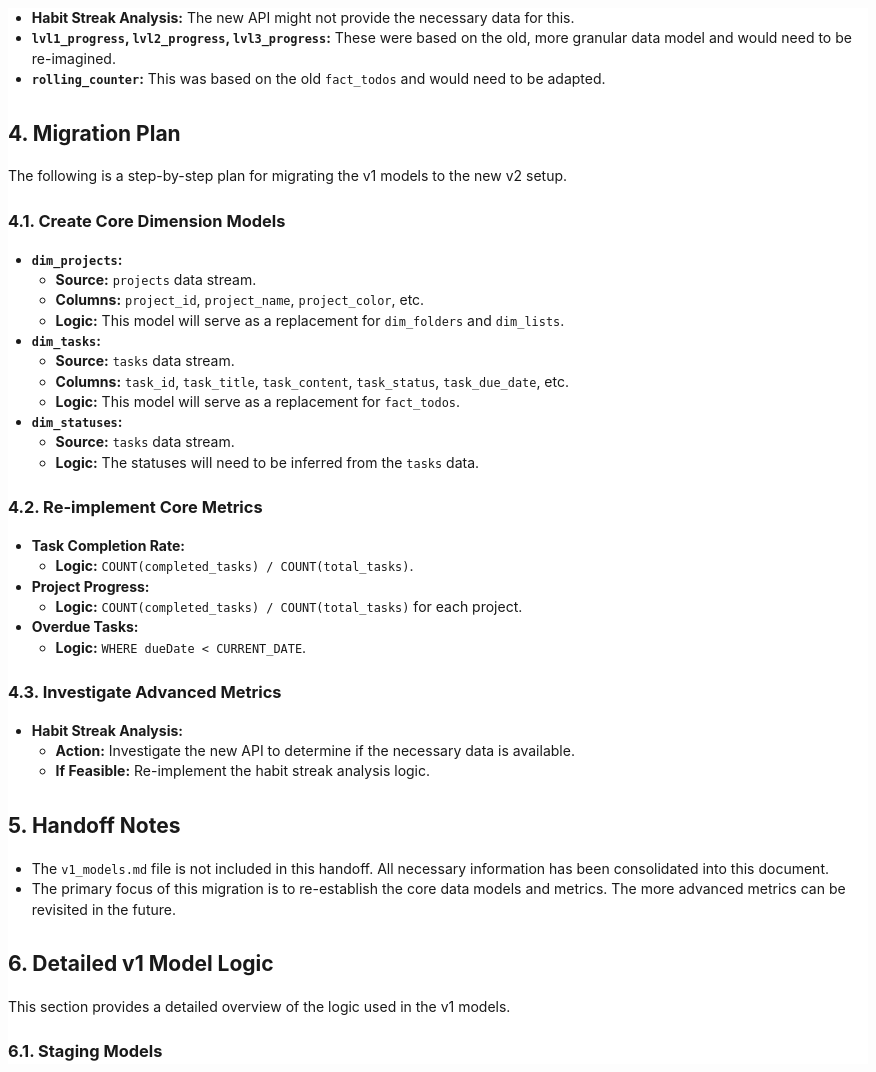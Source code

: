 *   **Habit Streak Analysis:** The new API might not provide the necessary data for this.
*   **`lvl1_progress`, `lvl2_progress`, `lvl3_progress`:** These were based on the old, more granular data model and would need to be re-imagined.
*   **`rolling_counter`:** This was based on the old `fact_todos` and would need to be adapted.

## 4. Migration Plan

The following is a step-by-step plan for migrating the v1 models to the new v2 setup.

### 4.1. Create Core Dimension Models

*   **`dim_projects`:**
    *   **Source:** `projects` data stream.
    *   **Columns:** `project_id`, `project_name`, `project_color`, etc.
    *   **Logic:** This model will serve as a replacement for `dim_folders` and `dim_lists`.
*   **`dim_tasks`:**
    *   **Source:** `tasks` data stream.
    *   **Columns:** `task_id`, `task_title`, `task_content`, `task_status`, `task_due_date`, etc.
    *   **Logic:** This model will serve as a replacement for `fact_todos`.
*   **`dim_statuses`:**
    *   **Source:** `tasks` data stream.
    *   **Logic:** The statuses will need to be inferred from the `tasks` data.

### 4.2. Re-implement Core Metrics

*   **Task Completion Rate:**
    *   **Logic:** `COUNT(completed_tasks) / COUNT(total_tasks)`.
*   **Project Progress:**
    *   **Logic:** `COUNT(completed_tasks) / COUNT(total_tasks)` for each project.
*   **Overdue Tasks:**
    *   **Logic:** `WHERE dueDate < CURRENT_DATE`.

### 4.3. Investigate Advanced Metrics

*   **Habit Streak Analysis:**
    *   **Action:** Investigate the new API to determine if the necessary data is available.
    *   **If Feasible:** Re-implement the habit streak analysis logic.

## 5. Handoff Notes

*   The `v1_models.md` file is not included in this handoff. All necessary information has been consolidated into this document.
*   The primary focus of this migration is to re-establish the core data models and metrics. The more advanced metrics can be revisited in the future.

## 6. Detailed v1 Model Logic

This section provides a detailed overview of the logic used in the v1 models.

### 6.1. Staging Models
